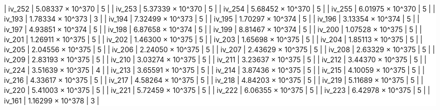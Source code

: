| iv_252 | 5.08337 × 10^370 | 5 |
| iv_253 | 5.37339 × 10^370 | 5 |
| iv_254 | 5.68452 × 10^370 | 5 |
| iv_255 | 6.01975 × 10^370 | 5 |
| iv_193 | 1.78334 × 10^373 | 3 |
| iv_194 | 7.32499 × 10^373 | 5 |
| iv_195 | 1.70297 × 10^374 | 5 |
| iv_196 | 3.13354 × 10^374 | 5 |
| iv_197 | 4.93851 × 10^374 | 5 |
| iv_198 | 6.87658 × 10^374 | 5 |
| iv_199 | 8.81467 × 10^374 | 5 |
| iv_200 | 1.07528 × 10^375 | 5 |
| iv_201 | 1.26911 × 10^375 | 5 |
| iv_202 | 1.46300 × 10^375 | 5 |
| iv_203 | 1.65698 × 10^375 | 5 |
| iv_204 | 1.85113 × 10^375 | 5 |
| iv_205 | 2.04556 × 10^375 | 5 |
| iv_206 | 2.24050 × 10^375 | 5 |
| iv_207 | 2.43629 × 10^375 | 5 |
| iv_208 | 2.63329 × 10^375 | 5 |
| iv_209 | 2.83193 × 10^375 | 5 |
| iv_210 | 3.03274 × 10^375 | 5 |
| iv_211 | 3.23637 × 10^375 | 5 |
| iv_212 | 3.44370 × 10^375 | 5 |
| iv_224 | 3.51639 × 10^375 | 4 |
| iv_213 | 3.65591 × 10^375 | 5 |
| iv_214 | 3.87436 × 10^375 | 5 |
| iv_215 | 4.10059 × 10^375 | 5 |
| iv_216 | 4.33617 × 10^375 | 5 |
| iv_217 | 4.58264 × 10^375 | 5 |
| iv_218 | 4.84203 × 10^375 | 5 |
| iv_219 | 5.11689 × 10^375 | 5 |
| iv_220 | 5.41003 × 10^375 | 5 |
| iv_221 | 5.72459 × 10^375 | 5 |
| iv_222 | 6.06355 × 10^375 | 5 |
| iv_223 | 6.42978 × 10^375 | 5 |
| iv_161 | 1.16299 × 10^378 | 3 |
